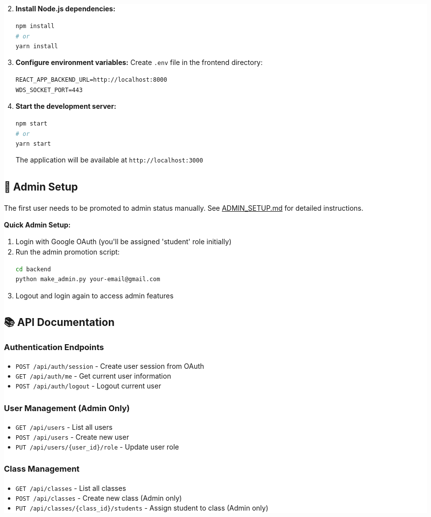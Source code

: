 2. **Install Node.js dependencies:**
   ```bash
   npm install
   # or
   yarn install
   ```

3. **Configure environment variables:**
   Create `.env` file in the frontend directory:
   ```env
   REACT_APP_BACKEND_URL=http://localhost:8000
   WDS_SOCKET_PORT=443
   ```

4. **Start the development server:**
   ```bash
   npm start
   # or
   yarn start
   ```
   The application will be available at `http://localhost:3000`

## 👑 Admin Setup

The first user needs to be promoted to admin status manually. See [ADMIN_SETUP.md](./ADMIN_SETUP.md) for detailed instructions.

**Quick Admin Setup:**
1. Login with Google OAuth (you'll be assigned 'student' role initially)
2. Run the admin promotion script:
   ```bash
   cd backend
   python make_admin.py your-email@gmail.com
   ```
3. Logout and login again to access admin features

## 📚 API Documentation

### Authentication Endpoints
- `POST /api/auth/session` - Create user session from OAuth
- `GET /api/auth/me` - Get current user information
- `POST /api/auth/logout` - Logout current user

### User Management (Admin Only)
- `GET /api/users` - List all users
- `POST /api/users` - Create new user
- `PUT /api/users/{user_id}/role` - Update user role

### Class Management
- `GET /api/classes` - List all classes
- `POST /api/classes` - Create new class (Admin only)
- `PUT /api/classes/{class_id}/students` - Assign student to class (Admin only)

